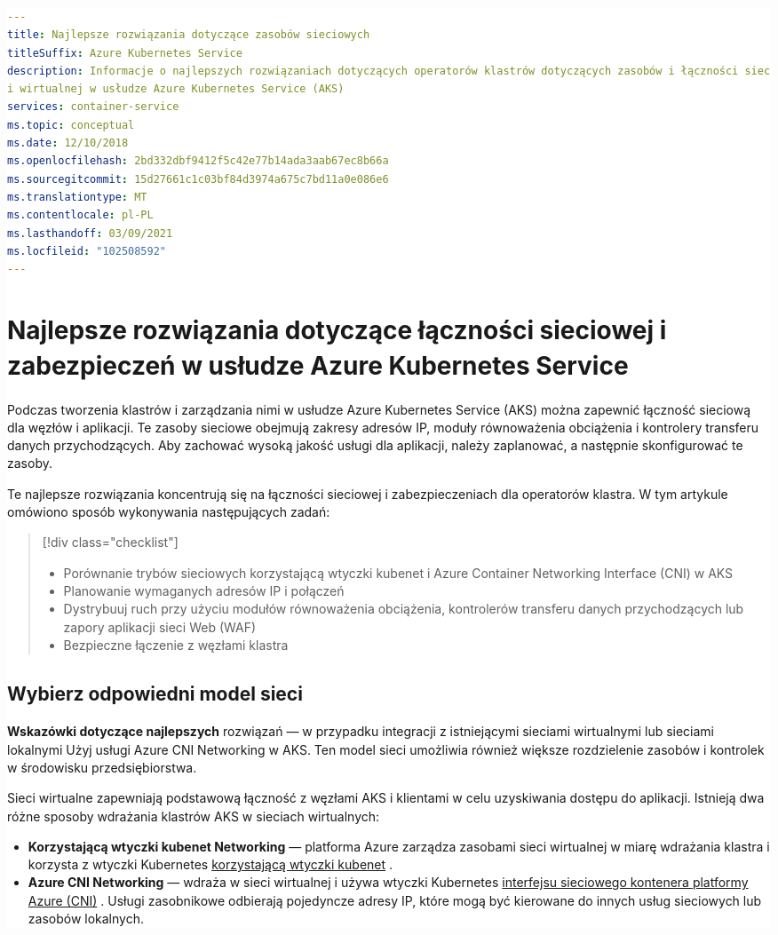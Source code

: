 ```yaml
---
title: Najlepsze rozwiązania dotyczące zasobów sieciowych
titleSuffix: Azure Kubernetes Service
description: Informacje o najlepszych rozwiązaniach dotyczących operatorów klastrów dotyczących zasobów i łączności sieci wirtualnej w usłudze Azure Kubernetes Service (AKS)
services: container-service
ms.topic: conceptual
ms.date: 12/10/2018
ms.openlocfilehash: 2bd332dbf9412f5c42e77b14ada3aab67ec8b66a
ms.sourcegitcommit: 15d27661c1c03bf84d3974a675c7bd11a0e086e6
ms.translationtype: MT
ms.contentlocale: pl-PL
ms.lasthandoff: 03/09/2021
ms.locfileid: "102508592"
---
```

# <a name="best-practices-for-network-connectivity-and-security-in-azure-kubernetes-service-aks"></a>Najlepsze rozwiązania dotyczące łączności sieciowej i zabezpieczeń w usłudze Azure Kubernetes Service

Podczas tworzenia klastrów i zarządzania nimi w usłudze Azure Kubernetes Service (AKS) można zapewnić łączność sieciową dla węzłów i aplikacji. Te zasoby sieciowe obejmują zakresy adresów IP, moduły równoważenia obciążenia i kontrolery transferu danych przychodzących. Aby zachować wysoką jakość usługi dla aplikacji, należy zaplanować, a następnie skonfigurować te zasoby.

Te najlepsze rozwiązania koncentrują się na łączności sieciowej i zabezpieczeniach dla operatorów klastra. W tym artykule omówiono sposób wykonywania następujących zadań:

> [!div class="checklist"]
> * Porównanie trybów sieciowych korzystającą wtyczki kubenet i Azure Container Networking Interface (CNI) w AKS
> * Planowanie wymaganych adresów IP i połączeń
> * Dystrybuuj ruch przy użyciu modułów równoważenia obciążenia, kontrolerów transferu danych przychodzących lub zapory aplikacji sieci Web (WAF)
> * Bezpieczne łączenie z węzłami klastra

## <a name="choose-the-appropriate-network-model"></a>Wybierz odpowiedni model sieci

**Wskazówki dotyczące najlepszych** rozwiązań — w przypadku integracji z istniejącymi sieciami wirtualnymi lub sieciami lokalnymi Użyj usługi Azure CNI Networking w AKS. Ten model sieci umożliwia również większe rozdzielenie zasobów i kontrolek w środowisku przedsiębiorstwa.

Sieci wirtualne zapewniają podstawową łączność z węzłami AKS i klientami w celu uzyskiwania dostępu do aplikacji. Istnieją dwa różne sposoby wdrażania klastrów AKS w sieciach wirtualnych:

* **Korzystającą wtyczki kubenet Networking** — platforma Azure zarządza zasobami sieci wirtualnej w miarę wdrażania klastra i korzysta z wtyczki Kubernetes [korzystającą wtyczki kubenet][kubenet] .
* **Azure CNI Networking** — wdraża w sieci wirtualnej i używa wtyczki Kubernetes [interfejsu sieciowego kontenera platformy Azure (CNI)][cni-networking] . Usługi zasobnikowe odbierają pojedyncze adresy IP, które mogą być kierowane do innych usług sieciowych lub zasobów lokalnych.


[cni-networking]: https://github.com/Azure/azure-container-networking/blob/master/docs/cni.md
[kubenet]: https://kubernetes.io/docs/concepts/cluster-administration/network-plugins/#kubenet
[app-gateway-ingress]: https://github.com/Azure/application-gateway-kubernetes-ingress
[Nginx]: https://www.nginx.com/products/nginx/kubernetes-ingress-controller
[contour]: https://github.com/heptio/contour
[haproxy]: https://www.haproxy.org
[traefik]: https://github.com/containous/traefik
[barracuda-waf]: https://www.barracuda.com/products/webapplicationfirewall/models/5
[aks-concepts-network]: concepts-network.md
[sp-delegation]: kubernetes-service-principal.md#delegate-access-to-other-azure-resources
[expressroute]: ../expressroute/expressroute-introduction.md
[vpn-gateway]: ../vpn-gateway/vpn-gateway-about-vpngateways.md
[aks-ingress-internal]: ingress-internal-ip.md
[aks-ingress-static-tls]: ingress-static-ip.md
[aks-ingress-basic]: ingress-basic.md
[aks-ingress-tls]: ingress-tls.md
[aks-ingress-own-tls]: ingress-own-tls.md
[app-gateway]: ../application-gateway/overview.md
[use-network-policies]: use-network-policies.md
[advanced-networking]: configure-azure-cni.md
[aks-configure-kubenet-networking]: configure-kubenet.md
[concepts-node-selectors]: concepts-clusters-workloads.md#node-selectors
[nodepool-upgrade]: use-multiple-node-pools.md#upgrade-a-node-pool